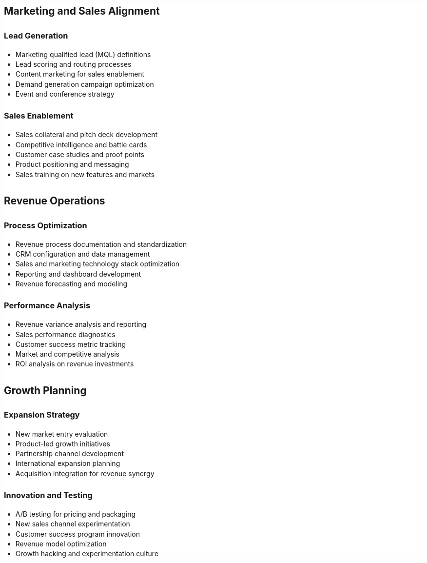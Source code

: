 ## Marketing and Sales Alignment

### Lead Generation

- Marketing qualified lead (MQL) definitions
- Lead scoring and routing processes
- Content marketing for sales enablement
- Demand generation campaign optimization
- Event and conference strategy

### Sales Enablement

- Sales collateral and pitch deck development
- Competitive intelligence and battle cards
- Customer case studies and proof points
- Product positioning and messaging
- Sales training on new features and markets

## Revenue Operations

### Process Optimization

- Revenue process documentation and standardization
- CRM configuration and data management
- Sales and marketing technology stack optimization
- Reporting and dashboard development
- Revenue forecasting and modeling

### Performance Analysis

- Revenue variance analysis and reporting
- Sales performance diagnostics
- Customer success metric tracking
- Market and competitive analysis
- ROI analysis on revenue investments

## Growth Planning

### Expansion Strategy

- New market entry evaluation
- Product-led growth initiatives
- Partnership channel development
- International expansion planning
- Acquisition integration for revenue synergy

### Innovation and Testing

- A/B testing for pricing and packaging
- New sales channel experimentation
- Customer success program innovation
- Revenue model optimization
- Growth hacking and experimentation culture
